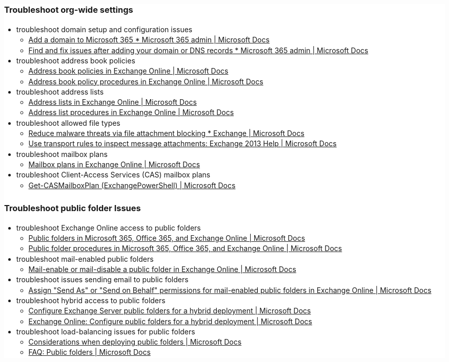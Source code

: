 ### Troubleshoot org-wide settings

* troubleshoot domain setup and configuration issues
  * [Add a domain to Microsoft 365  * Microsoft 365 admin | Microsoft Docs](https://docs.microsoft.com/en-us/microsoft-365/admin/setup/add-domain?view=o365-worldwide)
  * [Find and fix issues after adding your domain or DNS records  * Microsoft 365 admin | Microsoft Docs](https://docs.microsoft.com/en-us/microsoft-365/admin/get-help-with-domains/find-and-fix-issues?view=o365-worldwide)
* troubleshoot address book policies
  * [Address book policies in Exchange Online | Microsoft Docs](https://docs.microsoft.com/en-us/exchange/address-books/address-book-policies/address-book-policies)
  * [Address book policy procedures in Exchange Online | Microsoft Docs](https://docs.microsoft.com/en-us/exchange/address-books/address-book-policies/address-book-policy-procedures)
* troubleshoot address lists
  * [Address lists in Exchange Online | Microsoft Docs](https://docs.microsoft.com/en-us/exchange/address-books/address-lists/address-lists)
  * [Address list procedures in Exchange Online | Microsoft Docs](https://docs.microsoft.com/en-us/exchange/address-books/address-lists/address-list-procedures)
* troubleshoot allowed file types
  * [Reduce malware threats via file attachment blocking  * Exchange | Microsoft Docs](https://docs.microsoft.com/en-us/exchange/troubleshoot/antispam-and-protection/how-to-reduce-malware-threats-via-file-attachment-blocking)
  * [Use transport rules to inspect message attachments: Exchange 2013 Help | Microsoft Docs](https://docs.microsoft.com/en-us/exchange/use-transport-rules-to-inspect-message-attachments-exchange-2013-help)
* troubleshoot mailbox plans
  * [Mailbox plans in Exchange Online | Microsoft Docs](https://docs.microsoft.com/en-us/exchange/recipients-in-exchange-online/manage-user-mailboxes/mailbox-plans)
* troubleshoot Client-Access Services (CAS) mailbox plans
  * [Get-CASMailboxPlan (ExchangePowerShell) | Microsoft Docs](https://docs.microsoft.com/en-us/powershell/module/exchange/get-casmailboxplan?view=exchange-ps)

### Troubleshoot public folder Issues

* troubleshoot Exchange Online access to public folders
  * [Public folders in Microsoft 365, Office 365, and Exchange Online | Microsoft Docs](https://docs.microsoft.com/en-us/exchange/collaboration-exo/public-folders/public-folders)
  * [Public folder procedures in Microsoft 365, Office 365, and Exchange Online | Microsoft Docs](https://docs.microsoft.com/en-us/exchange/collaboration-exo/public-folders/public-folder-procedures)
* troubleshoot mail-enabled public folders
  * [Mail-enable or mail-disable a public folder in Exchange Online | Microsoft Docs](https://docs.microsoft.com/en-us/exchange/collaboration-exo/public-folders/enable-or-disable-mail-for-public-folder)
* troubleshoot issues sending email to public folders
  * [Assign &quot;Send As&quot; or &quot;Send on Behalf&quot; permissions for mail-enabled public folders in Exchange Online | Microsoft Docs](https://docs.microsoft.com/en-us/exchange/collaboration-exo/public-folders/assign-permissions-mail-enabled-pfs)
* troubleshoot hybrid access to public folders
  * [Configure Exchange Server public folders for a hybrid deployment | Microsoft Docs](https://docs.microsoft.com/en-us/exchange/hybrid-deployment/set-up-modern-hybrid-public-folders)
  * [Exchange Online: Configure public folders for a hybrid deployment | Microsoft Docs](https://docs.microsoft.com/en-us/exchange/hybrid-deployment/set-up-exo-hybrid-public-folders)
* troubleshoot load-balancing issues for public folders
  * [Considerations when deploying public folders | Microsoft Docs](https://docs.microsoft.com/en-us/exchange/collaboration/public-folders/deployment-considerations?view=exchserver-2019)
  * [FAQ: Public folders | Microsoft Docs](https://docs.microsoft.com/en-us/exchange/collaboration/public-folders/faq?view=exchserver-2019)
